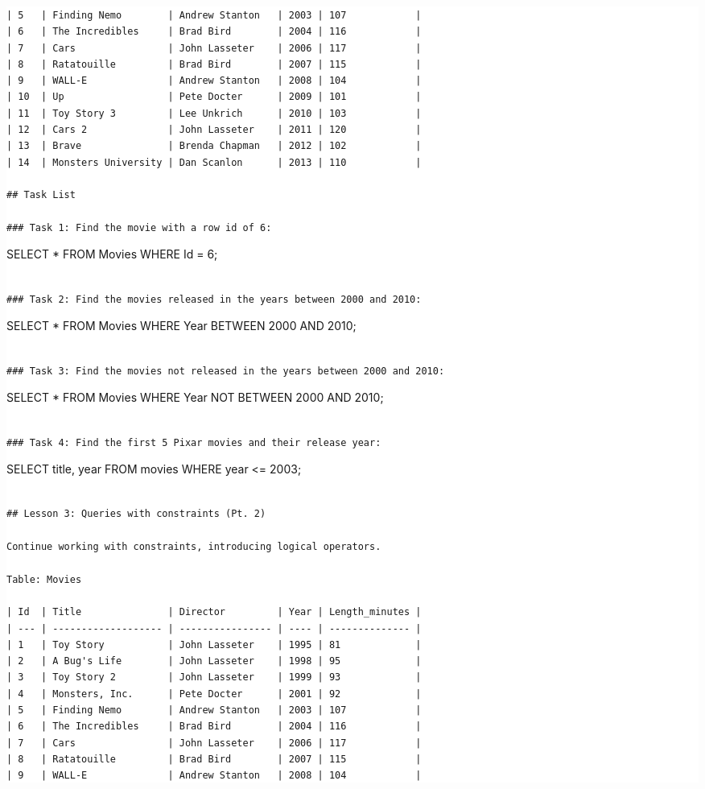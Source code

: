    ```
| 5   | Finding Nemo        | Andrew Stanton   | 2003 | 107            |
| 6   | The Incredibles     | Brad Bird        | 2004 | 116            |
| 7   | Cars                | John Lasseter    | 2006 | 117            |
| 8   | Ratatouille         | Brad Bird        | 2007 | 115            |
| 9   | WALL-E              | Andrew Stanton   | 2008 | 104            |
| 10  | Up                  | Pete Docter      | 2009 | 101            |
| 11  | Toy Story 3         | Lee Unkrich      | 2010 | 103            |
| 12  | Cars 2              | John Lasseter    | 2011 | 120            |
| 13  | Brave               | Brenda Chapman   | 2012 | 102            |
| 14  | Monsters University | Dan Scanlon      | 2013 | 110            |

## Task List

### Task 1: Find the movie with a row id of 6:

```
SELECT * 
FROM Movies
WHERE Id = 6;
```

### Task 2: Find the movies released in the years between 2000 and 2010:

```
SELECT *
FROM Movies
WHERE Year
BETWEEN 2000 AND 2010;
```

### Task 3: Find the movies not released in the years between 2000 and 2010:

```
SELECT *
FROM Movies
WHERE Year
NOT BETWEEN 2000 AND 2010;
```

### Task 4: Find the first 5 Pixar movies and their release year:

```
SELECT title, year 
FROM movies
WHERE year <= 2003;
```

## Lesson 3: Queries with constraints (Pt. 2)

Continue working with constraints, introducing logical operators.

Table: Movies

| Id  | Title               | Director         | Year | Length_minutes |
| --- | ------------------- | ---------------- | ---- | -------------- |
| 1   | Toy Story           | John Lasseter    | 1995 | 81             |
| 2   | A Bug's Life        | John Lasseter    | 1998 | 95             |
| 3   | Toy Story 2         | John Lasseter    | 1999 | 93             |
| 4   | Monsters, Inc.      | Pete Docter      | 2001 | 92             |
| 5   | Finding Nemo        | Andrew Stanton   | 2003 | 107            |
| 6   | The Incredibles     | Brad Bird        | 2004 | 116            |
| 7   | Cars                | John Lasseter    | 2006 | 117            |
| 8   | Ratatouille         | Brad Bird        | 2007 | 115            |
| 9   | WALL-E              | Andrew Stanton   | 2008 | 104            |
```